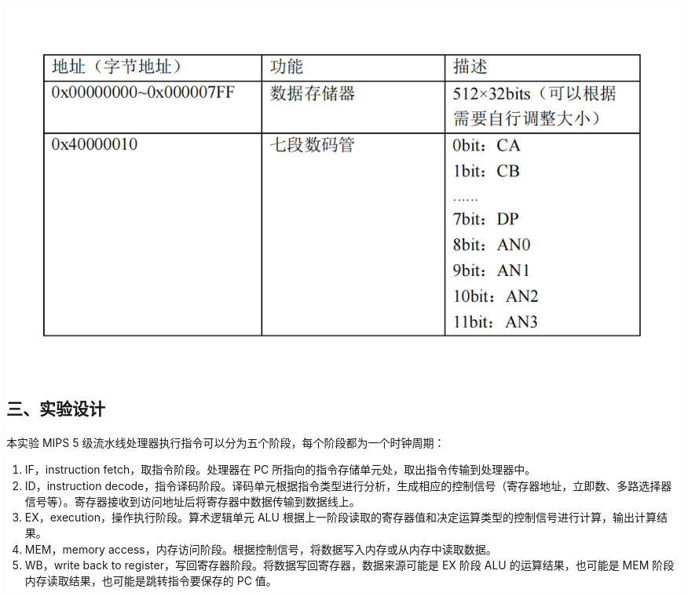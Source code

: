 ![memory_space](.\memory_space.png)





## 三、实验设计

本实验 MIPS 5 级流水线处理器执行指令可以分为五个阶段，每个阶段都为一个时钟周期：

1. IF，instruction fetch，取指令阶段。处理器在 PC 所指向的指令存储单元处，取出指令传输到处理器中。
2. ID，instruction decode，指令译码阶段。译码单元根据指令类型进行分析，生成相应的控制信号（寄存器地址，立即数、多路选择器信号等）。寄存器接收到访问地址后将寄存器中数据传输到数据线上。
3. EX，execution，操作执行阶段。算术逻辑单元 ALU 根据上一阶段读取的寄存器值和决定运算类型的控制信号进行计算，输出计算结果。
4. MEM，memory access，内存访问阶段。根据控制信号，将数据写入内存或从内存中读取数据。
5. WB，write back to register，写回寄存器阶段。将数据写回寄存器，数据来源可能是 EX 阶段 ALU 的运算结果，也可能是 MEM 阶段内存读取结果，也可能是跳转指令要保存的 PC 值。
